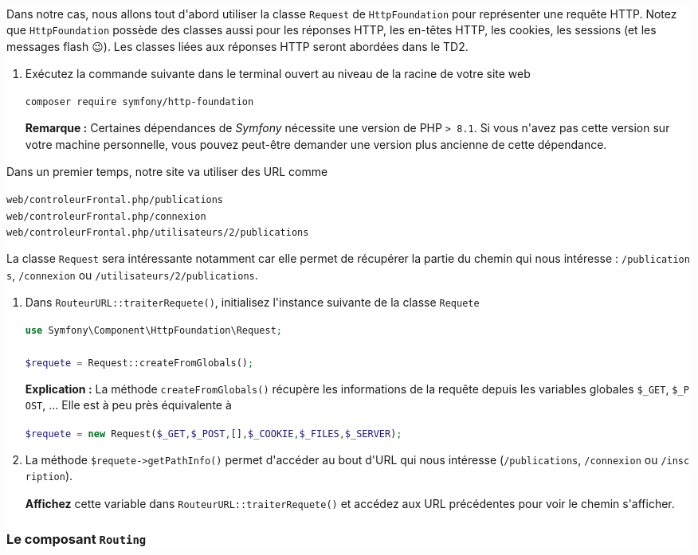 
Dans notre cas, nous allons tout d'abord utiliser la classe `Request` de
`HttpFoundation` pour représenter une requête HTTP. Notez que `HttpFoundation`
possède des classes aussi pour les réponses HTTP, les en-têtes HTTP, les
cookies, les sessions (et les messages flash 😉). Les classes liées aux réponses
HTTP seront abordées dans le TD2.

<div class="exercise">

1. Exécutez la commande suivante dans le terminal ouvert au niveau de la racine
   de votre site web 

   ```bash
   composer require symfony/http-foundation
   ```

   **Remarque :** Certaines dépendances de *Symfony* nécessite une version de
     PHP `> 8.1`. Si vous n'avez pas cette version sur votre machine
     personnelle, vous pouvez peut-être demander une version plus ancienne de
     cette dépendance.  

</div>

Dans un premier temps, notre site va utiliser des URL comme 
```
web/controleurFrontal.php/publications
web/controleurFrontal.php/connexion
web/controleurFrontal.php/utilisateurs/2/publications
```
La classe `Request` sera intéressante notamment car elle permet de récupérer la
partie du chemin qui nous intéresse : `/publications`, `/connexion` ou `/utilisateurs/2/publications`.  


<div class="exercise">

1. Dans `RouteurURL::traiterRequete()`, initialisez l'instance suivante de la
   classe `Requete`
   ```php
   use Symfony\Component\HttpFoundation\Request;

   $requete = Request::createFromGlobals();
   ```
   **Explication :** La méthode `createFromGlobals()` récupère les informations de la requête depuis les variables globales `$_GET`, `$_POST`, ... Elle est à peu près équivalente à  
   ```php
   $requete = new Request($_GET,$_POST,[],$_COOKIE,$_FILES,$_SERVER);
   ```

2. La méthode `$requete->getPathInfo()` permet d'accéder au bout d'URL qui nous
   intéresse (`/publications`, `/connexion` ou `/inscription`).
 
   **Affichez** cette variable dans `RouteurURL::traiterRequete()` et accédez
   aux URL précédentes pour voir le chemin s'afficher. 

</div>

### Le composant `Routing`
